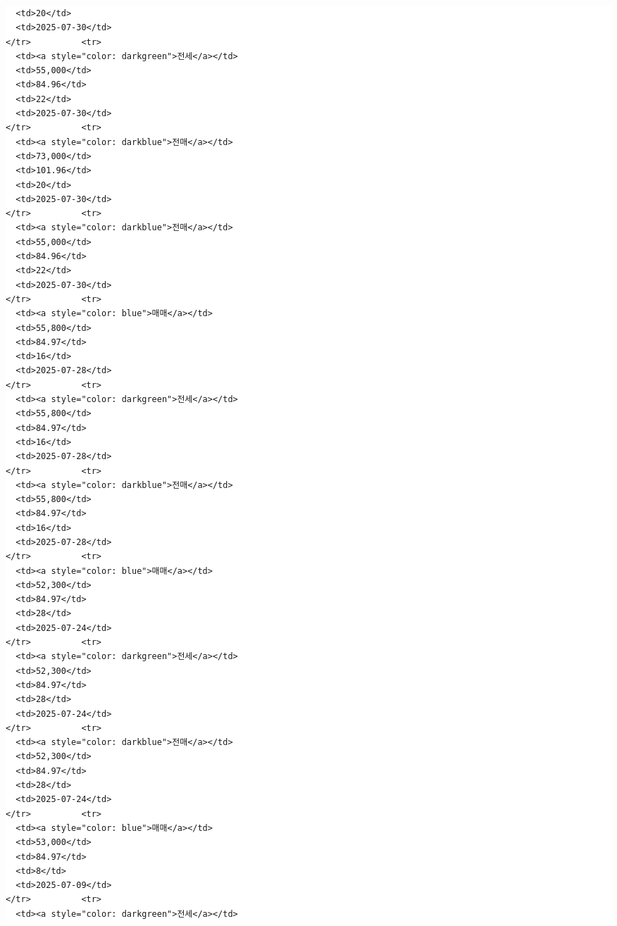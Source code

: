       <td>20</td>
      <td>2025-07-30</td>
    </tr>          <tr>
      <td><a style="color: darkgreen">전세</a></td>
      <td>55,000</td>
      <td>84.96</td>
      <td>22</td>
      <td>2025-07-30</td>
    </tr>          <tr>
      <td><a style="color: darkblue">전매</a></td>
      <td>73,000</td>
      <td>101.96</td>
      <td>20</td>
      <td>2025-07-30</td>
    </tr>          <tr>
      <td><a style="color: darkblue">전매</a></td>
      <td>55,000</td>
      <td>84.96</td>
      <td>22</td>
      <td>2025-07-30</td>
    </tr>          <tr>
      <td><a style="color: blue">매매</a></td>
      <td>55,800</td>
      <td>84.97</td>
      <td>16</td>
      <td>2025-07-28</td>
    </tr>          <tr>
      <td><a style="color: darkgreen">전세</a></td>
      <td>55,800</td>
      <td>84.97</td>
      <td>16</td>
      <td>2025-07-28</td>
    </tr>          <tr>
      <td><a style="color: darkblue">전매</a></td>
      <td>55,800</td>
      <td>84.97</td>
      <td>16</td>
      <td>2025-07-28</td>
    </tr>          <tr>
      <td><a style="color: blue">매매</a></td>
      <td>52,300</td>
      <td>84.97</td>
      <td>28</td>
      <td>2025-07-24</td>
    </tr>          <tr>
      <td><a style="color: darkgreen">전세</a></td>
      <td>52,300</td>
      <td>84.97</td>
      <td>28</td>
      <td>2025-07-24</td>
    </tr>          <tr>
      <td><a style="color: darkblue">전매</a></td>
      <td>52,300</td>
      <td>84.97</td>
      <td>28</td>
      <td>2025-07-24</td>
    </tr>          <tr>
      <td><a style="color: blue">매매</a></td>
      <td>53,000</td>
      <td>84.97</td>
      <td>8</td>
      <td>2025-07-09</td>
    </tr>          <tr>
      <td><a style="color: darkgreen">전세</a></td>